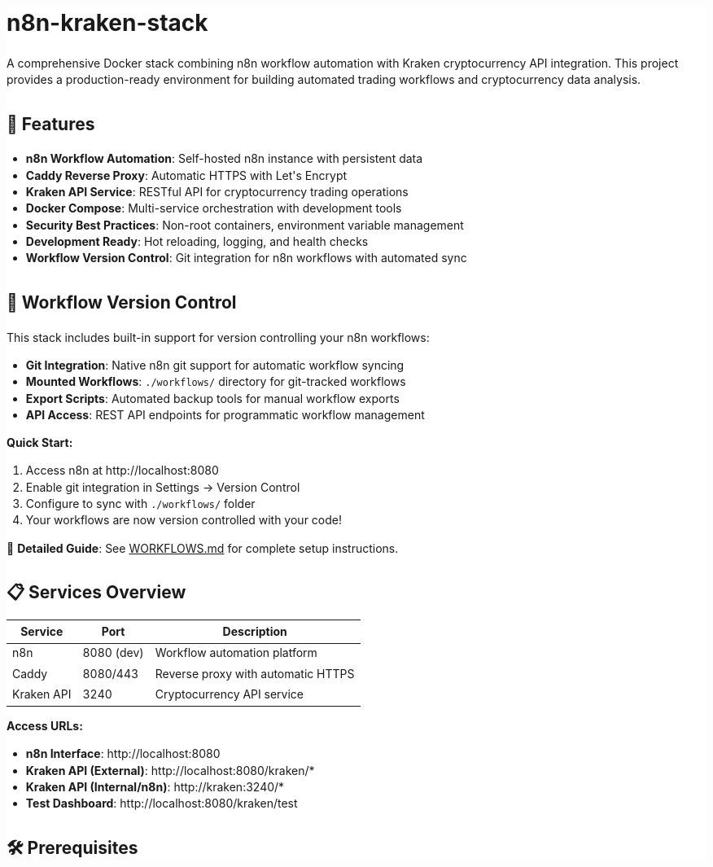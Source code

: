 # n8n-kraken-stack

A comprehensive Docker stack combining n8n workflow automation with Kraken cryptocurrency API integration. This project provides a production-ready environment for building automated trading workflows and cryptocurrency data analysis.

## 🚀 Features

- **n8n Workflow Automation**: Self-hosted n8n instance with persistent data
- **Caddy Reverse Proxy**: Automatic HTTPS with Let's Encrypt
- **Kraken API Service**: RESTful API for cryptocurrency trading operations
- **Docker Compose**: Multi-service orchestration with development tools
- **Security Best Practices**: Non-root containers, environment variable management
- **Development Ready**: Hot reloading, logging, and health checks
- **Workflow Version Control**: Git integration for n8n workflows with automated sync

## 🔄 Workflow Version Control

This stack includes built-in support for version controlling your n8n workflows:

- **Git Integration**: Native n8n git support for automatic workflow syncing
- **Mounted Workflows**: `./workflows/` directory for git-tracked workflows
- **Export Scripts**: Automated backup tools for manual workflow exports
- **API Access**: REST API endpoints for programmatic workflow management

**Quick Start:**
1. Access n8n at http://localhost:8080
2. Enable git integration in Settings → Version Control
3. Configure to sync with `./workflows/` folder
4. Your workflows are now version controlled with your code!

📖 **Detailed Guide**: See [WORKFLOWS.md](WORKFLOWS.md) for complete setup instructions.

## 📋 Services Overview

| Service | Port | Description |
|---------|------|-------------|
| n8n | 8080 (dev) | Workflow automation platform |
| Caddy | 8080/443 | Reverse proxy with automatic HTTPS |
| Kraken API | 3240 | Cryptocurrency API service |

**Access URLs:**
- **n8n Interface**: http://localhost:8080
- **Kraken API (External)**: http://localhost:8080/kraken/*
- **Kraken API (Internal/n8n)**: http://kraken:3240/*
- **Test Dashboard**: http://localhost:8080/kraken/test

## 🛠 Prerequisites
